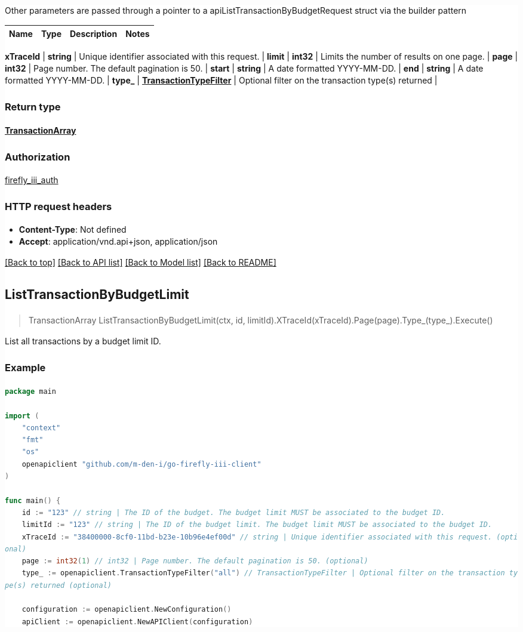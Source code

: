 Other parameters are passed through a pointer to a apiListTransactionByBudgetRequest struct via the builder pattern


Name | Type | Description  | Notes
------------- | ------------- | ------------- | -------------

 **xTraceId** | **string** | Unique identifier associated with this request. | 
 **limit** | **int32** | Limits the number of results on one page. | 
 **page** | **int32** | Page number. The default pagination is 50. | 
 **start** | **string** | A date formatted YYYY-MM-DD.  | 
 **end** | **string** | A date formatted YYYY-MM-DD.  | 
 **type_** | [**TransactionTypeFilter**](TransactionTypeFilter.md) | Optional filter on the transaction type(s) returned | 

### Return type

[**TransactionArray**](TransactionArray.md)

### Authorization

[firefly_iii_auth](../README.md#firefly_iii_auth)

### HTTP request headers

- **Content-Type**: Not defined
- **Accept**: application/vnd.api+json, application/json

[[Back to top]](#) [[Back to API list]](../README.md#documentation-for-api-endpoints)
[[Back to Model list]](../README.md#documentation-for-models)
[[Back to README]](../README.md)


## ListTransactionByBudgetLimit

> TransactionArray ListTransactionByBudgetLimit(ctx, id, limitId).XTraceId(xTraceId).Page(page).Type_(type_).Execute()

List all transactions by a budget limit ID.



### Example

```go
package main

import (
    "context"
    "fmt"
    "os"
    openapiclient "github.com/m-den-i/go-firefly-iii-client"
)

func main() {
    id := "123" // string | The ID of the budget. The budget limit MUST be associated to the budget ID.
    limitId := "123" // string | The ID of the budget limit. The budget limit MUST be associated to the budget ID.
    xTraceId := "38400000-8cf0-11bd-b23e-10b96e4ef00d" // string | Unique identifier associated with this request. (optional)
    page := int32(1) // int32 | Page number. The default pagination is 50. (optional)
    type_ := openapiclient.TransactionTypeFilter("all") // TransactionTypeFilter | Optional filter on the transaction type(s) returned (optional)

    configuration := openapiclient.NewConfiguration()
    apiClient := openapiclient.NewAPIClient(configuration)
```